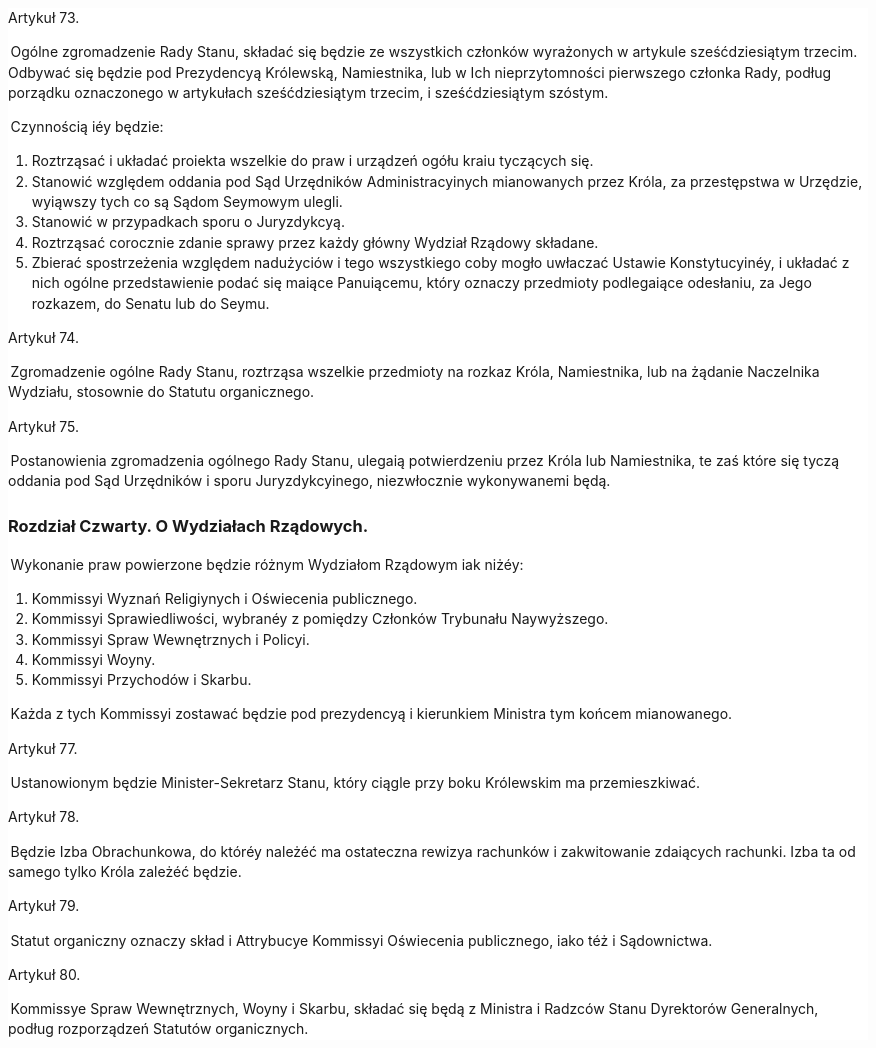 Artykuł 73.

 Ogólne zgromadzenie Rady Stanu, składać się będzie ze wszystkich członków wyrażonych w artykule sześćdziesiątym trzecim. Odbywać się będzie pod Prezydencyą Królewską, Namiestnika, lub w Ich nieprzytomności pierwszego członka Rady, podług porządku oznaczonego w artykułach sześćdziesiątym trzecim, i sześćdziesiątym szóstym.

 Czynnością iéy będzie:

1. Roztrząsać i układać proiekta wszelkie do praw i urządzeń ogółu kraiu tyczących się.
2. Stanowić względem oddania pod Sąd Urzędników Administracyinych mianowanych przez Króla, za przestępstwa w Urzędzie, wyiąwszy tych co są Sądom Seymowym ulegli.
3. Stanowić w przypadkach sporu o Juryzdykcyą.
4. Roztrząsać corocznie zdanie sprawy przez każdy główny Wydział Rządowy składane.
5. Zbierać spostrzeżenia względem nadużyciów i tego wszystkiego coby mogło uwłaczać Ustawie Konstytucyinéy, i układać z nich ogólne przedstawienie podać się maiące Panuiącemu, który oznaczy przedmioty podlegaiące odesłaniu, za Jego rozkazem, do Senatu lub do Seymu.

Artykuł 74.

 Zgromadzenie ogólne Rady Stanu, roztrząsa wszelkie przedmioty na rozkaz Króla, Namiestnika, lub na żądanie Naczelnika Wydziału, stosownie do Statutu organicznego.

Artykuł 75.

 Postanowienia zgromadzenia ogólnego Rady Stanu, ulegaią potwierdzeniu przez Króla lub Namiestnika, te zaś które się tyczą oddania pod Sąd Urzędników i sporu Juryzdykcyinego, niezwłocznie wykonywanemi będą.

### Rozdział Czwarty. O Wydziałach Rządowych.

 Wykonanie praw powierzone będzie różnym Wydziałom Rządowym iak niżéy:

1. Kommissyi Wyznań Religiynych i Oświecenia publicznego.
2. Kommissyi Sprawiedliwości, wybranéy z pomiędzy Członków Trybunału Naywyższego.
3. Kommissyi Spraw Wewnętrznych i Policyi.
4. Kommissyi Woyny.
5. Kommissyi Przychodów i Skarbu.

 Każda z tych Kommissyi zostawać będzie pod prezydencyą i kierunkiem Ministra tym końcem mianowanego.

Artykuł 77.

 Ustanowionym będzie Minister-Sekretarz Stanu, który ciągle przy boku Królewskim ma przemieszkiwać.

Artykuł 78.

 Będzie Izba Obrachunkowa, do któréy należéć ma ostateczna rewizya rachunków i zakwitowanie zdaiących rachunki. Izba ta od samego tylko Króla zależéć będzie.

Artykuł 79.

 Statut organiczny oznaczy skład i Attrybucye Kommissyi Oświecenia publicznego, iako téż i Sądownictwa.

Artykuł 80.

 Kommissye Spraw Wewnętrznych, Woyny i Skarbu, składać się będą z Ministra i Radzców Stanu Dyrektorów Generalnych, podług rozporządzeń Statutów organicznych.
